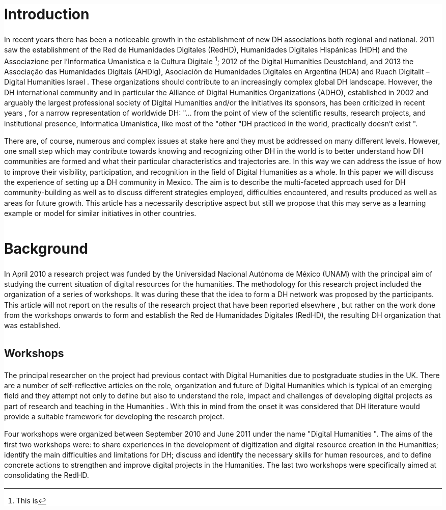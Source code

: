 

# Introduction 


In recent years there has been a noticeable growth in the establishment of new DH associations both regional and national. 2011 saw the establishment of the Red de Humanidades Digitales (RedHD), Humanidades Digitales Hispánicas (HDH) and the Associazione per l’Informatica Umanistica e la Cultura Digitale [^1]; 2012 of the Digital Humanities Deustchland, and 2013 the Associação das Humanidades Digitais (AHDig), Asociación de Humanidades Digitales en Argentina (HDA) and Ruach Digitalit – Digital Humanities Israel . These organizations should contribute to an increasingly complex global DH landscape. However, the DH international community and in particular the Alliance of Digital Humanities Organizations (ADHO), established in 2002 and arguably the largest professional society of Digital Humanities and/or the initiatives its sponsors, has been criticized in recent years , for a narrow representation of worldwide DH: "... from the point of view of the scientific results, research projects, and institutional presence, Informatica Umanistica, like most of the "other "DH practiced in the world, practically doesn’t exist ". 

There are, of course, numerous and complex issues at stake here and they must be addressed on many different levels. However, one small step which may contribute towards knowing and recognizing other DH in the world is to better understand how DH communities are formed and what their particular characteristics and trajectories are. In this way we can address the issue of how to improve their visibility, participation, and recognition in the field of Digital Humanities as a whole. In this paper we will discuss the experience of setting up a DH community in Mexico. The aim is to describe the multi-faceted approach used for DH community-building as well as to discuss different strategies employed, difficulties encountered, and results produced as well as areas for future growth. This article has a necessarily descriptive aspect but still we propose that this may serve as a learning example or model for similar initiatives in other countries. 


# Background 


In April 2010 a research project was funded by the Universidad Nacional Autónoma de México (UNAM) with the principal aim of studying the current situation of digital resources for the humanities. The methodology for this research project included the organization of a series of workshops. It was during these that the idea to form a DH network was proposed by the participants. This article will not report on the results of the research project that have been reported elsewhere , but rather on the work done from the workshops onwards to form and establish the Red de Humanidades Digitales (RedHD), the resulting DH organization that was established. 


## Workshops 


The principal researcher on the project had previous contact with Digital Humanities due to postgraduate studies in the UK. There are a number of self-reflective articles on the role, organization and future of Digital Humanities which is typical of an emerging field and they attempt not only to define but also to understand the role, impact and challenges of developing digital projects as part of research and teaching in the Humanities . With this in mind from the onset it was considered that DH literature would provide a suitable framework for developing the research project. 

Four workshops were organized between September 2010 and June 2011 under the name "Digital Humanities ". The aims of the first two workshops were: to share experiences in the development of digitization and digital resource creation in the Humanities; identify the main difficulties and limitations for DH; discuss and identify the necessary skills for human resources, and to define concrete actions to strengthen and improve digital projects in the Humanities. The last two workshops were specifically aimed at consolidating the RedHD. 


[^1]:  This is
[^2]:  Melissa Terras, personal correspondence,
[^3]:  See for example
[^4]: See for example, AHRC – Arts
[^5]:  A diplomado is a highly specialized academic
[^6]:  We used Lisa Spiro’s Digital Humanities Education, Zotero
[^7]:  As explained by  the use of the
[^8]: Humanidades Digitales, Revista Digital
[^9]:  Blog de la RedHD. Available at: 
[^10]: The final program is available
[^11]:  Checklist for Digital Humanities Projects - http://humanidadesdigitales.net/evaluacion/eng/
[^12]:  Research incentive programs in
[^13]:  This list of questions has been published